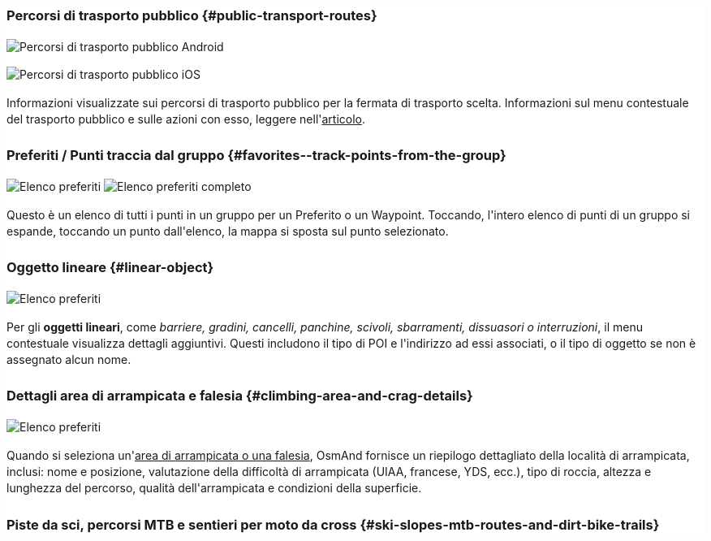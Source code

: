 
### Percorsi di trasporto pubblico {#public-transport-routes}

<Tabs groupId="operating-systems" queryString="current-os">

<TabItem value="android" label="Android">  

![Percorsi di trasporto pubblico Android](@site/static/img/map/pt_routes_android.png)

</TabItem>

<TabItem value="ios" label="iOS">

![Percorsi di trasporto pubblico iOS](@site/static/img/map/pt_routes_ios.png)

</TabItem>

</Tabs>

Informazioni visualizzate sui percorsi di trasporto pubblico per la fermata di trasporto scelta. Informazioni sul menu contestuale del trasporto pubblico e sulle azioni con esso, leggere nell'[articolo](../map/public-transport.md#transport-routes-context-menu).


### Preferiti / Punti traccia dal gruppo {#favorites--track-points-from-the-group}

![Elenco preferiti](@site/static/img/map/favorite_list_android.png) ![Elenco preferiti completo](@site/static/img/map/favorite_list_full_android.png)

Questo è un elenco di tutti i punti in un gruppo per un Preferito o un Waypoint. Toccando, l'intero elenco di punti di un gruppo si espande, toccando un punto dall'elenco, la mappa si sposta sul punto selezionato.


### Oggetto lineare {#linear-object}

![Elenco preferiti](@site/static/img/map/linear_object_andr.png)

Per gli **oggetti lineari**, come *barriere, gradini, cancelli, panchine, scivoli, sbarramenti, dissuasori o interruzioni*, il menu contestuale visualizza dettagli aggiuntivi. Questi includono il tipo di POI e l'indirizzo ad essi associati, o il tipo di oggetto se non è assegnato alcun nome.


### Dettagli area di arrampicata e falesia {#climbing-area-and-crag-details}

![Elenco preferiti](@site/static/img/map/climbing_andr.png)

Quando si seleziona un'[area di arrampicata o una falesia](../map/routes.md#climbing-routes), OsmAnd fornisce un riepilogo dettagliato della località di arrampicata, inclusi: nome e posizione, valutazione della difficoltà di arrampicata (UIAA, francese, YDS, ecc.), tipo di roccia, altezza e lunghezza del percorso, qualità dell'arrampicata e condizioni della superficie.


### Piste da sci, percorsi MTB e sentieri per moto da cross {#ski-slopes-mtb-routes-and-dirt-bike-trails}
